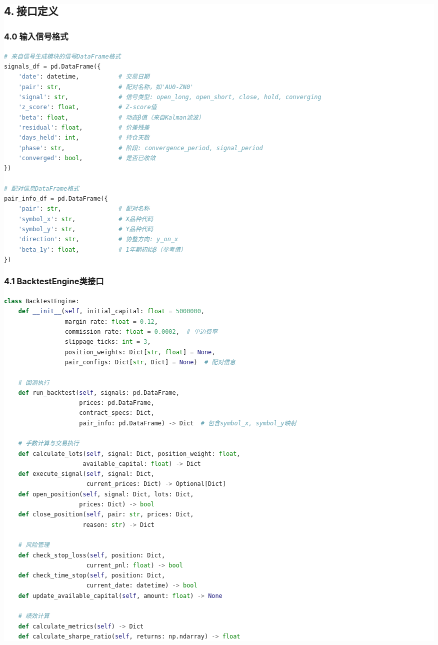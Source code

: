 ## 4. 接口定义

### 4.0 输入信号格式
```python
# 来自信号生成模块的信号DataFrame格式
signals_df = pd.DataFrame({
    'date': datetime,           # 交易日期
    'pair': str,                # 配对名称，如'AU0-ZN0'
    'signal': str,              # 信号类型: open_long, open_short, close, hold, converging
    'z_score': float,           # Z-score值
    'beta': float,              # 动态β值（来自Kalman滤波）
    'residual': float,          # 价差残差
    'days_held': int,           # 持仓天数
    'phase': str,               # 阶段: convergence_period, signal_period
    'converged': bool,          # 是否已收敛
})

# 配对信息DataFrame格式
pair_info_df = pd.DataFrame({
    'pair': str,                # 配对名称
    'symbol_x': str,            # X品种代码
    'symbol_y': str,            # Y品种代码
    'direction': str,           # 协整方向: y_on_x
    'beta_1y': float,           # 1年期初始β（参考值）
})
```

### 4.1 BacktestEngine类接口
```python
class BacktestEngine:
    def __init__(self, initial_capital: float = 5000000, 
                 margin_rate: float = 0.12,
                 commission_rate: float = 0.0002,  # 单边费率
                 slippage_ticks: int = 3,
                 position_weights: Dict[str, float] = None,
                 pair_configs: Dict[str, Dict] = None)  # 配对信息
    
    # 回测执行
    def run_backtest(self, signals: pd.DataFrame, 
                     prices: pd.DataFrame, 
                     contract_specs: Dict,
                     pair_info: pd.DataFrame) -> Dict  # 包含symbol_x, symbol_y映射
    
    # 手数计算与交易执行
    def calculate_lots(self, signal: Dict, position_weight: float,
                      available_capital: float) -> Dict
    def execute_signal(self, signal: Dict, 
                       current_prices: Dict) -> Optional[Dict]
    def open_position(self, signal: Dict, lots: Dict,
                     prices: Dict) -> bool
    def close_position(self, pair: str, prices: Dict, 
                      reason: str) -> Dict
    
    # 风险管理
    def check_stop_loss(self, position: Dict, 
                       current_pnl: float) -> bool
    def check_time_stop(self, position: Dict, 
                       current_date: datetime) -> bool
    def update_available_capital(self, amount: float) -> None
    
    # 绩效计算
    def calculate_metrics(self) -> Dict
    def calculate_sharpe_ratio(self, returns: np.ndarray) -> float
```